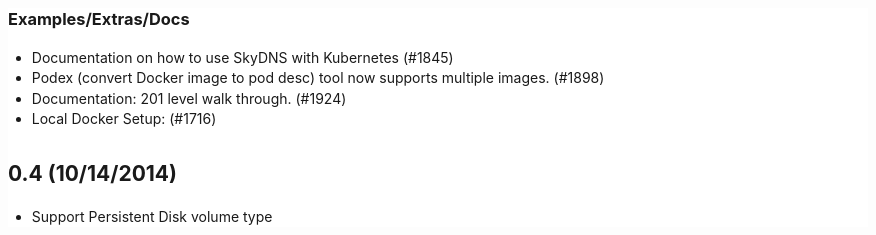 ### Examples/Extras/Docs
  - Documentation on how to use SkyDNS with Kubernetes (#1845)
  - Podex (convert Docker image to pod desc) tool now supports multiple images. (#1898)
  - Documentation: 201 level walk through. (#1924)
  - Local Docker Setup: (#1716)

## 0.4 (10/14/2014)
 - Support Persistent Disk volume type
